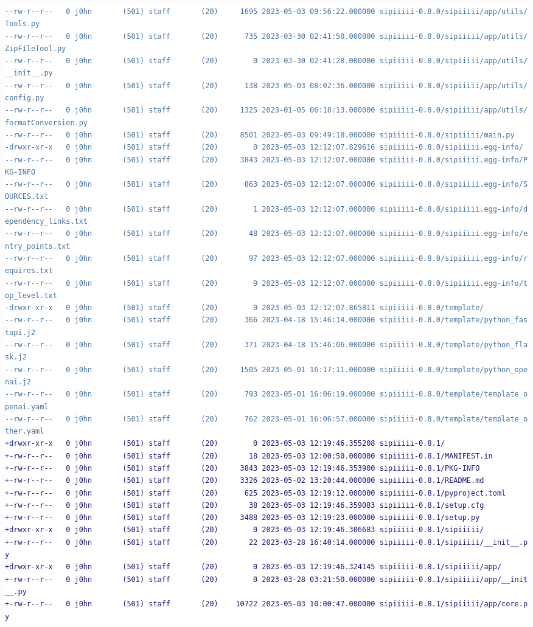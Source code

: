 ```diff
--rw-r--r--   0 j0hn       (501) staff       (20)     1695 2023-05-03 09:56:22.000000 sipiiiii-0.8.0/sipiiiii/app/utils/Tools.py
--rw-r--r--   0 j0hn       (501) staff       (20)      735 2023-03-30 02:41:50.000000 sipiiiii-0.8.0/sipiiiii/app/utils/ZipFileTool.py
--rw-r--r--   0 j0hn       (501) staff       (20)        0 2023-03-30 02:41:28.000000 sipiiiii-0.8.0/sipiiiii/app/utils/__init__.py
--rw-r--r--   0 j0hn       (501) staff       (20)      138 2023-05-03 08:02:36.000000 sipiiiii-0.8.0/sipiiiii/app/utils/config.py
--rw-r--r--   0 j0hn       (501) staff       (20)     1325 2023-01-05 06:18:13.000000 sipiiiii-0.8.0/sipiiiii/app/utils/formatConversion.py
--rw-r--r--   0 j0hn       (501) staff       (20)     8501 2023-05-03 09:49:18.000000 sipiiiii-0.8.0/sipiiiii/main.py
-drwxr-xr-x   0 j0hn       (501) staff       (20)        0 2023-05-03 12:12:07.829616 sipiiiii-0.8.0/sipiiiii.egg-info/
--rw-r--r--   0 j0hn       (501) staff       (20)     3843 2023-05-03 12:12:07.000000 sipiiiii-0.8.0/sipiiiii.egg-info/PKG-INFO
--rw-r--r--   0 j0hn       (501) staff       (20)      863 2023-05-03 12:12:07.000000 sipiiiii-0.8.0/sipiiiii.egg-info/SOURCES.txt
--rw-r--r--   0 j0hn       (501) staff       (20)        1 2023-05-03 12:12:07.000000 sipiiiii-0.8.0/sipiiiii.egg-info/dependency_links.txt
--rw-r--r--   0 j0hn       (501) staff       (20)       48 2023-05-03 12:12:07.000000 sipiiiii-0.8.0/sipiiiii.egg-info/entry_points.txt
--rw-r--r--   0 j0hn       (501) staff       (20)       97 2023-05-03 12:12:07.000000 sipiiiii-0.8.0/sipiiiii.egg-info/requires.txt
--rw-r--r--   0 j0hn       (501) staff       (20)        9 2023-05-03 12:12:07.000000 sipiiiii-0.8.0/sipiiiii.egg-info/top_level.txt
-drwxr-xr-x   0 j0hn       (501) staff       (20)        0 2023-05-03 12:12:07.865811 sipiiiii-0.8.0/template/
--rw-r--r--   0 j0hn       (501) staff       (20)      366 2023-04-18 15:46:14.000000 sipiiiii-0.8.0/template/python_fastapi.j2
--rw-r--r--   0 j0hn       (501) staff       (20)      371 2023-04-18 15:46:06.000000 sipiiiii-0.8.0/template/python_flask.j2
--rw-r--r--   0 j0hn       (501) staff       (20)     1505 2023-05-01 16:17:11.000000 sipiiiii-0.8.0/template/python_openai.j2
--rw-r--r--   0 j0hn       (501) staff       (20)      793 2023-05-01 16:06:19.000000 sipiiiii-0.8.0/template/template_openai.yaml
--rw-r--r--   0 j0hn       (501) staff       (20)      762 2023-05-01 16:06:57.000000 sipiiiii-0.8.0/template/template_other.yaml
+drwxr-xr-x   0 j0hn       (501) staff       (20)        0 2023-05-03 12:19:46.355208 sipiiiii-0.8.1/
+-rw-r--r--   0 j0hn       (501) staff       (20)       18 2023-05-03 12:00:50.000000 sipiiiii-0.8.1/MANIFEST.in
+-rw-r--r--   0 j0hn       (501) staff       (20)     3843 2023-05-03 12:19:46.353900 sipiiiii-0.8.1/PKG-INFO
+-rw-r--r--   0 j0hn       (501) staff       (20)     3326 2023-05-02 13:20:44.000000 sipiiiii-0.8.1/README.md
+-rw-r--r--   0 j0hn       (501) staff       (20)      625 2023-05-03 12:19:12.000000 sipiiiii-0.8.1/pyproject.toml
+-rw-r--r--   0 j0hn       (501) staff       (20)       38 2023-05-03 12:19:46.359083 sipiiiii-0.8.1/setup.cfg
+-rw-r--r--   0 j0hn       (501) staff       (20)     3488 2023-05-03 12:19:23.000000 sipiiiii-0.8.1/setup.py
+drwxr-xr-x   0 j0hn       (501) staff       (20)        0 2023-05-03 12:19:46.306683 sipiiiii-0.8.1/sipiiiii/
+-rw-r--r--   0 j0hn       (501) staff       (20)       22 2023-03-28 16:40:14.000000 sipiiiii-0.8.1/sipiiiii/__init__.py
+drwxr-xr-x   0 j0hn       (501) staff       (20)        0 2023-05-03 12:19:46.324145 sipiiiii-0.8.1/sipiiiii/app/
+-rw-r--r--   0 j0hn       (501) staff       (20)        0 2023-03-28 03:21:50.000000 sipiiiii-0.8.1/sipiiiii/app/__init__.py
+-rw-r--r--   0 j0hn       (501) staff       (20)    10722 2023-05-03 10:00:47.000000 sipiiiii-0.8.1/sipiiiii/app/core.py
```